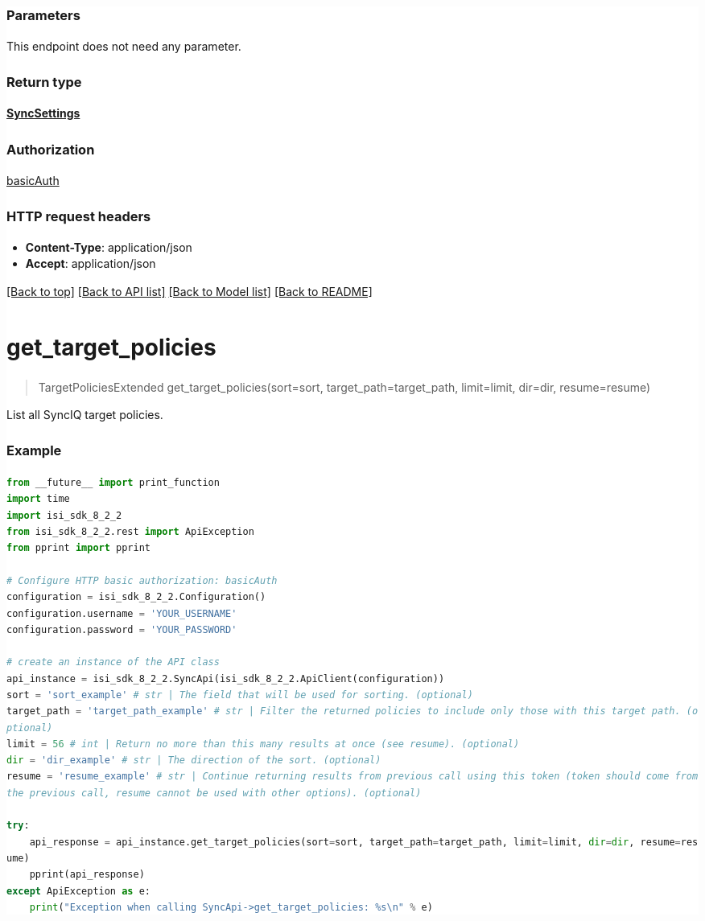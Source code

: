 ### Parameters
This endpoint does not need any parameter.

### Return type

[**SyncSettings**](SyncSettings.md)

### Authorization

[basicAuth](../README.md#basicAuth)

### HTTP request headers

 - **Content-Type**: application/json
 - **Accept**: application/json

[[Back to top]](#) [[Back to API list]](../README.md#documentation-for-api-endpoints) [[Back to Model list]](../README.md#documentation-for-models) [[Back to README]](../README.md)

# **get_target_policies**
> TargetPoliciesExtended get_target_policies(sort=sort, target_path=target_path, limit=limit, dir=dir, resume=resume)



List all SyncIQ target policies.

### Example
```python
from __future__ import print_function
import time
import isi_sdk_8_2_2
from isi_sdk_8_2_2.rest import ApiException
from pprint import pprint

# Configure HTTP basic authorization: basicAuth
configuration = isi_sdk_8_2_2.Configuration()
configuration.username = 'YOUR_USERNAME'
configuration.password = 'YOUR_PASSWORD'

# create an instance of the API class
api_instance = isi_sdk_8_2_2.SyncApi(isi_sdk_8_2_2.ApiClient(configuration))
sort = 'sort_example' # str | The field that will be used for sorting. (optional)
target_path = 'target_path_example' # str | Filter the returned policies to include only those with this target path. (optional)
limit = 56 # int | Return no more than this many results at once (see resume). (optional)
dir = 'dir_example' # str | The direction of the sort. (optional)
resume = 'resume_example' # str | Continue returning results from previous call using this token (token should come from the previous call, resume cannot be used with other options). (optional)

try:
    api_response = api_instance.get_target_policies(sort=sort, target_path=target_path, limit=limit, dir=dir, resume=resume)
    pprint(api_response)
except ApiException as e:
    print("Exception when calling SyncApi->get_target_policies: %s\n" % e)
```
